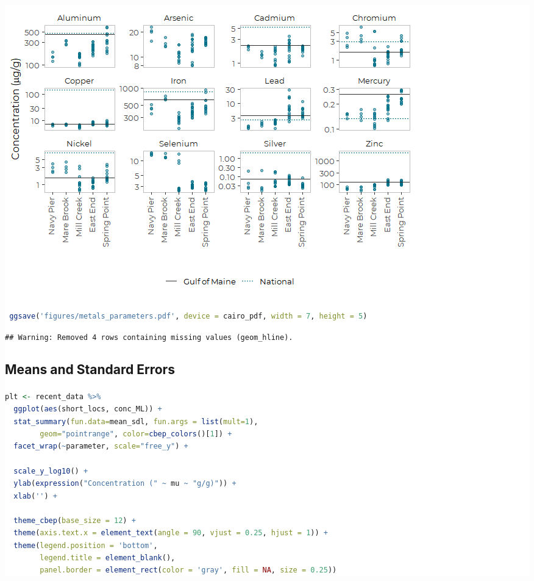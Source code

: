 ![](SWAT_metals_graphics_files/figure-gfm/recent_add_refs-1.png)

``` r
 ggsave('figures/metals_parameters.pdf', device = cairo_pdf, width = 7, height = 5)
```

    ## Warning: Removed 4 rows containing missing values (geom_hline).

## Means and Standard Errors

``` r
plt <- recent_data %>%
  ggplot(aes(short_locs, conc_ML)) +
  stat_summary(fun.data=mean_sdl, fun.args = list(mult=1), 
        geom="pointrange", color=cbep_colors()[1]) +
  facet_wrap(~parameter, scale="free_y") +
  
  scale_y_log10() +
  ylab(expression("Concentration (" ~ mu ~ "g/g)")) +
  xlab('') + 
  
  theme_cbep(base_size = 12) +
  theme(axis.text.x = element_text(angle = 90, vjust = 0.25, hjust = 1)) +
  theme(legend.position = 'bottom',
        legend.title = element_blank(),
        panel.border = element_rect(color = 'gray', fill = NA, size = 0.25))
```
